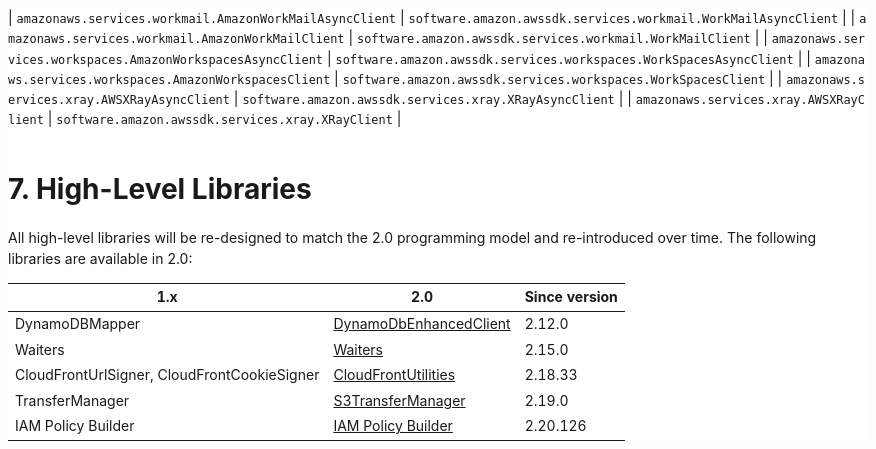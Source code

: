 | `amazonaws.services.workmail.AmazonWorkMailAsyncClient`                                            | `software.amazon.awssdk.services.workmail.WorkMailAsyncClient`                                               |
| `amazonaws.services.workmail.AmazonWorkMailClient`                                                 | `software.amazon.awssdk.services.workmail.WorkMailClient`                                                    |
| `amazonaws.services.workspaces.AmazonWorkspacesAsyncClient`                                        | `software.amazon.awssdk.services.workspaces.WorkSpacesAsyncClient`                                           |
| `amazonaws.services.workspaces.AmazonWorkspacesClient`                                             | `software.amazon.awssdk.services.workspaces.WorkSpacesClient`                                                |
| `amazonaws.services.xray.AWSXRayAsyncClient`                                                       | `software.amazon.awssdk.services.xray.XRayAsyncClient`                                                       |
| `amazonaws.services.xray.AWSXRayClient`                                                            | `software.amazon.awssdk.services.xray.XRayClient`                                                            |

# 7. High-Level Libraries

All high-level libraries will be re-designed to match the 2.0 programming model and re-introduced over time.
The following libraries are available in 2.0:

| 1.x                                         | 2.0                                                                                                                                                        | Since version |
|---------------------------------------------|------------------------------------------------------------------------------------------------------------------------------------------------------------|---------------|
| DynamoDBMapper                              | [DynamoDbEnhancedClient](https://github.com/aws/aws-sdk-java-v2/blob/464be97535cc82a4adb2e5b9fdadd9d4ac739ef8/services-custom/dynamodb-enhanced/README.md) | 2.12.0        |
| Waiters                                     | [Waiters](https://docs.aws.amazon.com/sdk-for-java/latest/developer-guide/waiters.html)                                                                    | 2.15.0        |
| CloudFrontUrlSigner, CloudFrontCookieSigner | [CloudFrontUtilities](https://aws.amazon.com/blogs/developer/amazon-cloudfront-signed-urls-and-cookies-are-now-supported-in-aws-sdk-for-java-2-x/)         | 2.18.33       |
| TransferManager                             | [S3TransferManager](https://docs.aws.amazon.com/sdk-for-java/latest/developer-guide/transfer-manager.html)                                                 | 2.19.0        |
| IAM Policy Builder                          | [IAM Policy Builder](https://docs.aws.amazon.com/sdk-for-java/latest/developer-guide/feature-iam-policy-builder.html)                                      | 2.20.126      |
